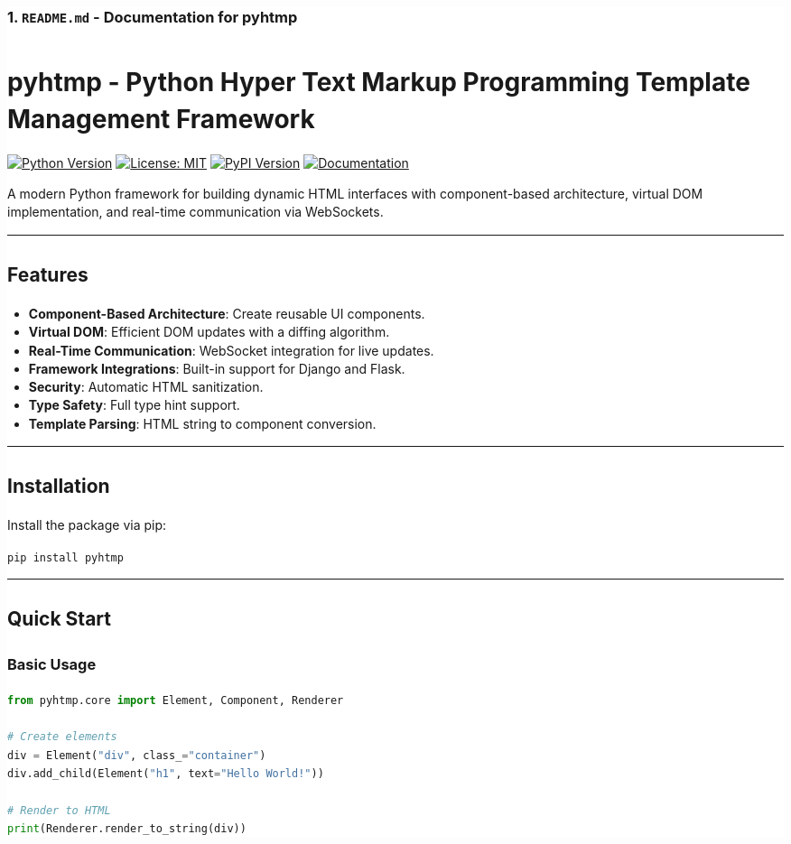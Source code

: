 ### **1. `README.md` - Documentation for pyhtmp**
# pyhtmp - Python Hyper Text Markup Programming Template Management Framework

[![Python Version](https://img.shields.io/badge/python-3.8%2B-blue)](https://www.python.org/)
[![License: MIT](https://img.shields.io/badge/License-MIT-yellow.svg)](https://opensource.org/licenses/MIT)
[![PyPI Version](https://img.shields.io/pypi/v/pyhtmp)](https://pypi.org/project/pyhtmp/)
[![Documentation](https://img.shields.io/badge/docs-available-brightgreen)](https://github.com/yourusername/pyhtmp#readme)

A modern Python framework for building dynamic HTML interfaces with component-based architecture, virtual DOM implementation, and real-time communication via WebSockets.

---

## Features

- **Component-Based Architecture**: Create reusable UI components.
- **Virtual DOM**: Efficient DOM updates with a diffing algorithm.
- **Real-Time Communication**: WebSocket integration for live updates.
- **Framework Integrations**: Built-in support for Django and Flask.
- **Security**: Automatic HTML sanitization.
- **Type Safety**: Full type hint support.
- **Template Parsing**: HTML string to component conversion.

---

## Installation

Install the package via pip:

```bash
pip install pyhtmp
```

---

## Quick Start

### Basic Usage

```python
from pyhtmp.core import Element, Component, Renderer

# Create elements
div = Element("div", class_="container")
div.add_child(Element("h1", text="Hello World!"))

# Render to HTML
print(Renderer.render_to_string(div))
```
